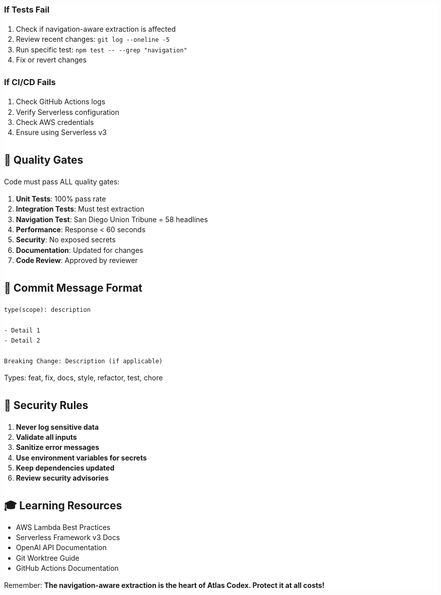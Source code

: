 ### If Tests Fail
1. Check if navigation-aware extraction is affected
2. Review recent changes: `git log --oneline -5`
3. Run specific test: `npm test -- --grep "navigation"`
4. Fix or revert changes

### If CI/CD Fails
1. Check GitHub Actions logs
2. Verify Serverless configuration
3. Check AWS credentials
4. Ensure using Serverless v3

## 🎯 Quality Gates

Code must pass ALL quality gates:

1. **Unit Tests**: 100% pass rate
2. **Integration Tests**: Must test extraction
3. **Navigation Test**: San Diego Union Tribune = 58 headlines
4. **Performance**: Response < 60 seconds
5. **Security**: No exposed secrets
6. **Documentation**: Updated for changes
7. **Code Review**: Approved by reviewer

## 📝 Commit Message Format

```
type(scope): description

- Detail 1
- Detail 2

Breaking Change: Description (if applicable)
```

Types: feat, fix, docs, style, refactor, test, chore

## 🔐 Security Rules

1. **Never log sensitive data**
2. **Validate all inputs**
3. **Sanitize error messages**
4. **Use environment variables for secrets**
5. **Keep dependencies updated**
6. **Review security advisories**

## 🎓 Learning Resources

- AWS Lambda Best Practices
- Serverless Framework v3 Docs
- OpenAI API Documentation
- Git Worktree Guide
- GitHub Actions Documentation

Remember: **The navigation-aware extraction is the heart of Atlas Codex. Protect it at all costs!**